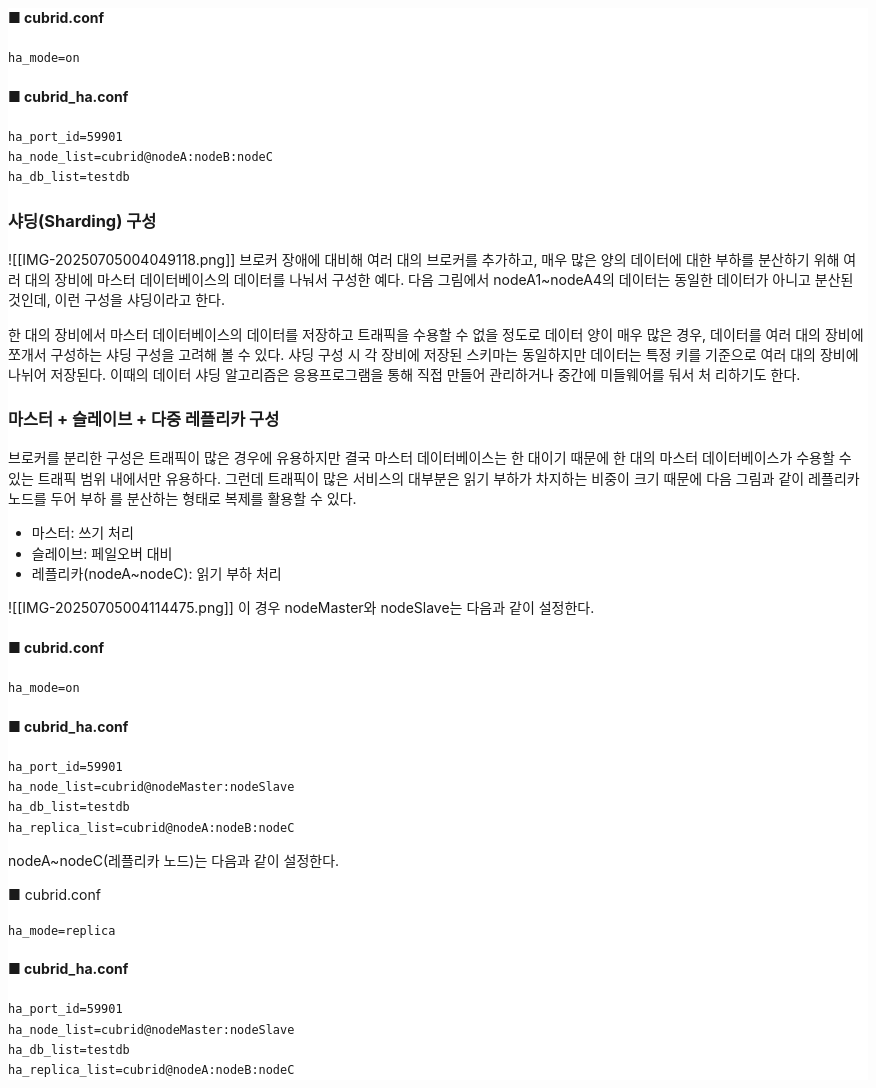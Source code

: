 
#### ■ cubrid.conf
```
ha_mode=on
```
#### ■ cubrid_ha.conf
```
ha_port_id=59901 
ha_node_list=cubrid@nodeA:nodeB:nodeC
ha_db_list=testdb
```

### 샤딩(Sharding) 구성
![[IMG-20250705004049118.png]]
 브로커 장애에 대비해 여러 대의 브로커를 추가하고, 매우 많은 양의 데이터에 대한 부하를 분산하기 위해 여러 대의 장비에 마스터 데이터베이스의 데이터를 나눠서 구성한 예다. 다음 그림에서 nodeA1~nodeA4의 데이터는 동일한 데이터가 아니고 분산된 것인데, 이런 구성을 샤딩이라고 한다.
 
한 대의 장비에서 마스터 데이터베이스의 데이터를 저장하고 트래픽을 수용할 수 없을 정도로 데이터 양이 매우 많은 경우, 데이터를 여러 대의 장비에 쪼개서 구성하는 샤딩 구성을 고려해 볼 수 있다. 샤딩 구성 시 각 장비에 저장된 스키마는 동일하지만 데이터는 특정 키를 기준으로 여러 대의 장비에 나뉘어 저장된다. 이때의 데이터 샤딩 알고리즘은 응용프로그램을 통해 직접 만들어 관리하거나 중간에 미들웨어를 둬서 처 리하기도 한다.

### 마스터 + 슬레이브 + 다중 레플리카 구성
브로커를 분리한 구성은 트래픽이 많은 경우에 유용하지만 결국 마스터 데이터베이스는 한 대이기 때문에 한 대의 마스터 데이터베이스가 수용할 수 있는 트래픽 범위 내에서만 유용하다. 
그런데 트래픽이 많은 서비스의 대부분은 읽기 부하가 차지하는 비중이 크기 때문에 다음 그림과 같이 레플리카 노드를 두어 부하 를 분산하는 형태로 복제를 활용할 수 있다.

- 마스터: 쓰기 처리
- 슬레이브: 페일오버 대비
- 레플리카(nodeA~nodeC): 읽기 부하 처리

![[IMG-20250705004114475.png]]
이 경우 nodeMaster와 nodeSlave는 다음과 같이 설정한다.

#### ■ cubrid.conf
```
ha_mode=on
```
#### ■ cubrid_ha.conf
```
ha_port_id=59901 
ha_node_list=cubrid@nodeMaster:nodeSlave 
ha_db_list=testdb 
ha_replica_list=cubrid@nodeA:nodeB:nodeC
```

nodeA~nodeC(레플리카 노드)는 다음과 같이 설정한다. 

■ cubrid.conf
```
ha_mode=replica
```
#### ■ cubrid_ha.conf
```
ha_port_id=59901 
ha_node_list=cubrid@nodeMaster:nodeSlave 
ha_db_list=testdb 
ha_replica_list=cubrid@nodeA:nodeB:nodeC
```
